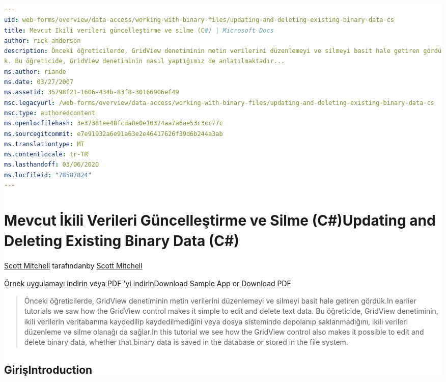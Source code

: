 ```yaml
---
uid: web-forms/overview/data-access/working-with-binary-files/updating-and-deleting-existing-binary-data-cs
title: Mevcut Ikili verileri güncelleştirme ve silme (C#) | Microsoft Docs
author: rick-anderson
description: Önceki öğreticilerde, GridView denetiminin metin verilerini düzenlemeyi ve silmeyi basit hale getiren gördük. Bu öğreticide, GridView denetiminin nasıl yaptığımız de anlatılmaktadır...
ms.author: riande
ms.date: 03/27/2007
ms.assetid: 35798f21-1606-434b-83f8-30166906ef49
msc.legacyurl: /web-forms/overview/data-access/working-with-binary-files/updating-and-deleting-existing-binary-data-cs
msc.type: authoredcontent
ms.openlocfilehash: 3e37381ee48fcda8e0e10374aa7a6ae53c3cc77c
ms.sourcegitcommit: e7e91932a6e91a63e2e46417626f39d6b244a3ab
ms.translationtype: MT
ms.contentlocale: tr-TR
ms.lasthandoff: 03/06/2020
ms.locfileid: "78587824"
---
```

# <a name="updating-and-deleting-existing-binary-data-c"></a><span data-ttu-id="aeb03-104">Mevcut İkili Verileri Güncelleştirme ve Silme (C#)</span><span class="sxs-lookup"><span data-stu-id="aeb03-104">Updating and Deleting Existing Binary Data (C#)</span></span>

<span data-ttu-id="aeb03-105">[Scott Mitchell](https://twitter.com/ScottOnWriting) tarafından</span><span class="sxs-lookup"><span data-stu-id="aeb03-105">by [Scott Mitchell](https://twitter.com/ScottOnWriting)</span></span>

<span data-ttu-id="aeb03-106">[Örnek uygulamayı indirin](https://download.microsoft.com/download/4/a/7/4a7a3b18-d80e-4014-8e53-a6a2427f0d93/ASPNET_Data_Tutorial_57_CS.exe) veya [PDF 'yi indirin](updating-and-deleting-existing-binary-data-cs/_static/datatutorial57cs1.pdf)</span><span class="sxs-lookup"><span data-stu-id="aeb03-106">[Download Sample App](https://download.microsoft.com/download/4/a/7/4a7a3b18-d80e-4014-8e53-a6a2427f0d93/ASPNET_Data_Tutorial_57_CS.exe) or [Download PDF](updating-and-deleting-existing-binary-data-cs/_static/datatutorial57cs1.pdf)</span></span>

> <span data-ttu-id="aeb03-107">Önceki öğreticilerde, GridView denetiminin metin verilerini düzenlemeyi ve silmeyi basit hale getiren gördük.</span><span class="sxs-lookup"><span data-stu-id="aeb03-107">In earlier tutorials we saw how the GridView control makes it simple to edit and delete text data.</span></span> <span data-ttu-id="aeb03-108">Bu öğreticide, GridView denetiminin, ikili verilerin veritabanına kaydedilip kaydedilmediğini veya dosya sisteminde depolanıp saklanmadığını, ikili verileri düzenleme ve silme olanağı da sağlar.</span><span class="sxs-lookup"><span data-stu-id="aeb03-108">In this tutorial we see how the GridView control also makes it possible to edit and delete binary data, whether that binary data is saved in the database or stored in the file system.</span></span>

## <a name="introduction"></a><span data-ttu-id="aeb03-109">Giriş</span><span class="sxs-lookup"><span data-stu-id="aeb03-109">Introduction</span></span>
